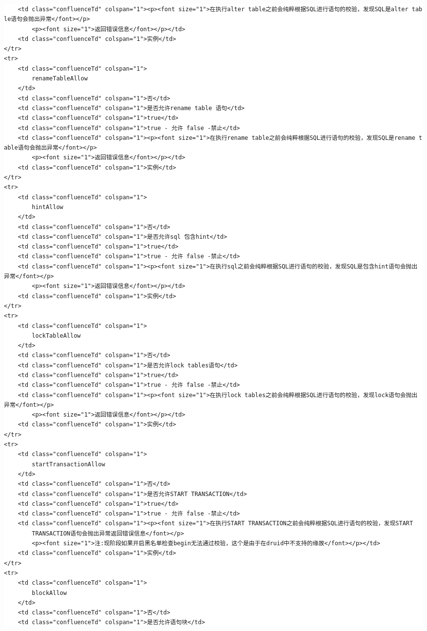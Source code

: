         <td class="confluenceTd" colspan="1"><p><font size="1">在执行alter table之前会纯粹根据SQL进行语句的校验，发现SQL是alter table语句会抛出异常</font></p>
            <p><font size="1">返回错误信息</font></p></td>
        <td class="confluenceTd" colspan="1">实例</td>
    </tr>
    <tr>
        <td class="confluenceTd" colspan="1">
            renameTableAllow
        </td>
        <td class="confluenceTd" colspan="1">否</td>
        <td class="confluenceTd" colspan="1">是否允许rename table 语句</td>
        <td class="confluenceTd" colspan="1">true</td>
        <td class="confluenceTd" colspan="1">true - 允许 false -禁止</td>
        <td class="confluenceTd" colspan="1"><p><font size="1">在执行rename table之前会纯粹根据SQL进行语句的校验，发现SQL是rename table语句会抛出异常</font></p>
            <p><font size="1">返回错误信息</font></p></td>
        <td class="confluenceTd" colspan="1">实例</td>
    </tr>
    <tr>
        <td class="confluenceTd" colspan="1">
            hintAllow
        </td>
        <td class="confluenceTd" colspan="1">否</td>
        <td class="confluenceTd" colspan="1">是否允许sql 包含hint</td>
        <td class="confluenceTd" colspan="1">true</td>
        <td class="confluenceTd" colspan="1">true - 允许 false -禁止</td>
        <td class="confluenceTd" colspan="1"><p><font size="1">在执行sql之前会纯粹根据SQL进行语句的校验，发现SQL是包含hint语句会抛出异常</font></p>
            <p><font size="1">返回错误信息</font></p></td>
        <td class="confluenceTd" colspan="1">实例</td>
    </tr>
    <tr>
        <td class="confluenceTd" colspan="1">
            lockTableAllow
        </td>
        <td class="confluenceTd" colspan="1">否</td>
        <td class="confluenceTd" colspan="1">是否允许lock tables语句</td>
        <td class="confluenceTd" colspan="1">true</td>
        <td class="confluenceTd" colspan="1">true - 允许 false -禁止</td>
        <td class="confluenceTd" colspan="1"><p><font size="1">在执行lock tables之前会纯粹根据SQL进行语句的校验，发现lock语句会抛出异常</font></p>
            <p><font size="1">返回错误信息</font></p></td>
        <td class="confluenceTd" colspan="1">实例</td>
    </tr>
    <tr>
        <td class="confluenceTd" colspan="1">
            startTransactionAllow
        </td>
        <td class="confluenceTd" colspan="1">否</td>
        <td class="confluenceTd" colspan="1">是否允许START TRANSACTION</td>
        <td class="confluenceTd" colspan="1">true</td>
        <td class="confluenceTd" colspan="1">true - 允许 false -禁止</td>
        <td class="confluenceTd" colspan="1"><p><font size="1">在执行START TRANSACTION之前会纯粹根据SQL进行语句的校验，发现START
            TRANSACTION语句会抛出异常返回错误信息</font></p>
            <p><font size="1">注:现阶段如果开启黑名单检查begin无法通过校验，这个是由于在druid中不支持的缘故</font></p></td>
        <td class="confluenceTd" colspan="1">实例</td>
    </tr>
    <tr>
        <td class="confluenceTd" colspan="1">
            blockAllow
        </td>
        <td class="confluenceTd" colspan="1">否</td>
        <td class="confluenceTd" colspan="1">是否允许语句块</td>